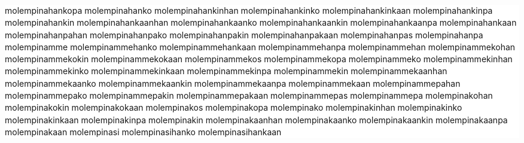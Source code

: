molempinahankopa
molempinahanko
molempinahankinhan
molempinahankinko
molempinahankinkaan
molempinahankinpa
molempinahankin
molempinahankaanhan
molempinahankaanko
molempinahankaankin
molempinahankaanpa
molempinahankaan
molempinahanpahan
molempinahanpako
molempinahanpakin
molempinahanpakaan
molempinahanpas
molempinahanpa
molempinamme
molempinammehanko
molempinammehankaan
molempinammehanpa
molempinammehan
molempinammekohan
molempinammekokin
molempinammekokaan
molempinammekos
molempinammekopa
molempinammeko
molempinammekinhan
molempinammekinko
molempinammekinkaan
molempinammekinpa
molempinammekin
molempinammekaanhan
molempinammekaanko
molempinammekaankin
molempinammekaanpa
molempinammekaan
molempinammepahan
molempinammepako
molempinammepakin
molempinammepakaan
molempinammepas
molempinammepa
molempinakohan
molempinakokin
molempinakokaan
molempinakos
molempinakopa
molempinako
molempinakinhan
molempinakinko
molempinakinkaan
molempinakinpa
molempinakin
molempinakaanhan
molempinakaanko
molempinakaankin
molempinakaanpa
molempinakaan
molempinasi
molempinasihanko
molempinasihankaan